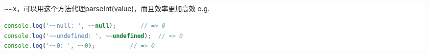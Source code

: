 ~~x，可以用这个方法代理parseInt(value)，而且效率更加高效 e.g.

```js
console.log('~~null: ', ~~null);       // => 0
console.log('~~undefined: ', ~~undefined);  // => 0
console.log('~~0: ', ~~0);          // => 0
